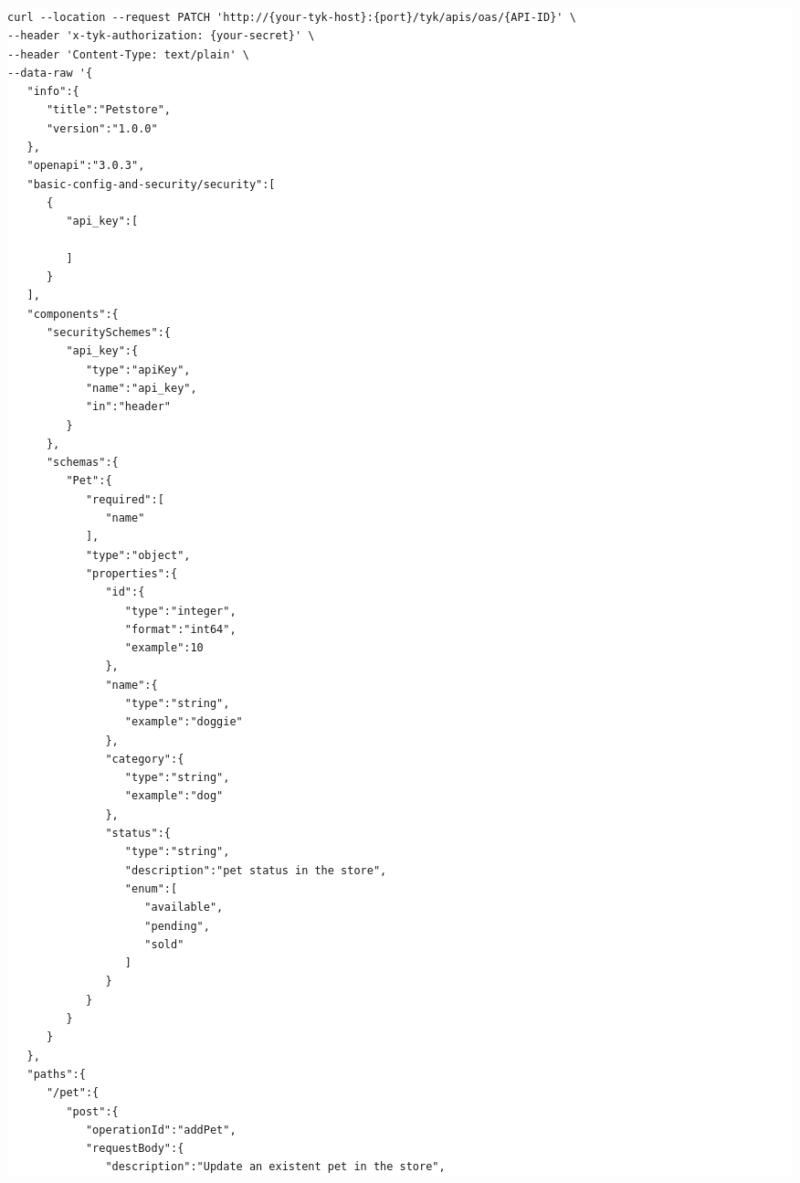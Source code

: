 ```curl
curl --location --request PATCH 'http://{your-tyk-host}:{port}/tyk/apis/oas/{API-ID}' \
--header 'x-tyk-authorization: {your-secret}' \
--header 'Content-Type: text/plain' \
--data-raw '{
   "info":{
      "title":"Petstore",
      "version":"1.0.0"
   },
   "openapi":"3.0.3",
   "basic-config-and-security/security":[
      {
         "api_key":[
            
         ]
      }
   ],
   "components":{
      "securitySchemes":{
         "api_key":{
            "type":"apiKey",
            "name":"api_key",
            "in":"header"
         }
      },
      "schemas":{
         "Pet":{
            "required":[
               "name"
            ],
            "type":"object",
            "properties":{
               "id":{
                  "type":"integer",
                  "format":"int64",
                  "example":10
               },
               "name":{
                  "type":"string",
                  "example":"doggie"
               },
               "category":{
                  "type":"string",
                  "example":"dog"
               },
               "status":{
                  "type":"string",
                  "description":"pet status in the store",
                  "enum":[
                     "available",
                     "pending",
                     "sold"
                  ]
               }
            }
         }
      }
   },
   "paths":{
      "/pet":{
         "post":{
            "operationId":"addPet",
            "requestBody":{
               "description":"Update an existent pet in the store",
```